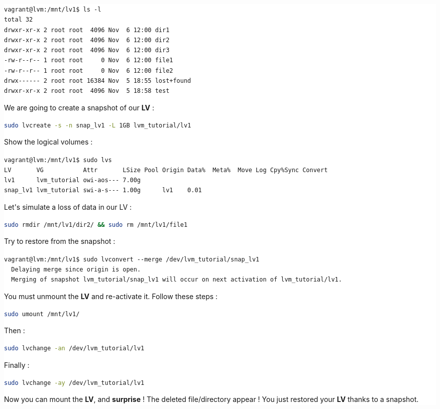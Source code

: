 ```
vagrant@lvm:/mnt/lv1$ ls -l
total 32
drwxr-xr-x 2 root root  4096 Nov  6 12:00 dir1
drwxr-xr-x 2 root root  4096 Nov  6 12:00 dir2
drwxr-xr-x 2 root root  4096 Nov  6 12:00 dir3
-rw-r--r-- 1 root root     0 Nov  6 12:00 file1
-rw-r--r-- 1 root root     0 Nov  6 12:00 file2
drwx------ 2 root root 16384 Nov  5 18:55 lost+found
drwxr-xr-x 2 root root  4096 Nov  5 18:58 test
```

We are going to create a snapshot of our **LV** :

```bash
sudo lvcreate -s -n snap_lv1 -L 1GB lvm_tutorial/lv1
```

Show the logical volumes :

```
vagrant@lvm:/mnt/lv1$ sudo lvs
LV       VG           Attr       LSize Pool Origin Data%  Meta%  Move Log Cpy%Sync Convert
lv1      lvm_tutorial owi-aos--- 7.00g
snap_lv1 lvm_tutorial swi-a-s--- 1.00g      lv1    0.01
```

Let's simulate a loss of data in our LV :

```bash
sudo rmdir /mnt/lv1/dir2/ && sudo rm /mnt/lv1/file1
```

Try to restore from the snapshot :

```
vagrant@lvm:/mnt/lv1$ sudo lvconvert --merge /dev/lvm_tutorial/snap_lv1
  Delaying merge since origin is open.
  Merging of snapshot lvm_tutorial/snap_lv1 will occur on next activation of lvm_tutorial/lv1.
```

You must unmount the **LV** and re-activate it. Follow these steps :

```bash
sudo umount /mnt/lv1/
```

Then :

```bash
sudo lvchange -an /dev/lvm_tutorial/lv1
```

Finally :

```bash
sudo lvchange -ay /dev/lvm_tutorial/lv1
```

Now you can mount the **LV**, and **surprise** ! The deleted file/directory appear !
You just restored your **LV** thanks to a snapshot.
